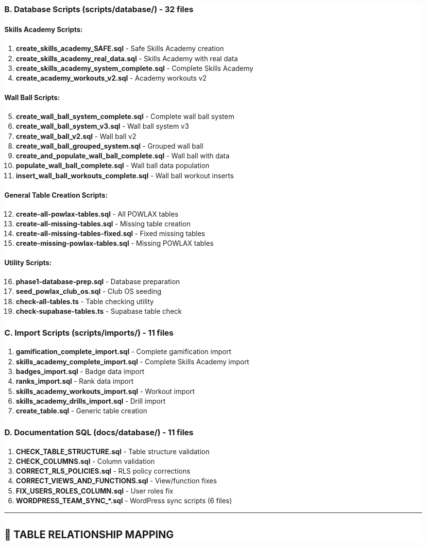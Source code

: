 ### **B. Database Scripts (scripts/database/)** - 32 files

#### **Skills Academy Scripts:**
1. **create_skills_academy_SAFE.sql** - Safe Skills Academy creation
2. **create_skills_academy_real_data.sql** - Skills Academy with real data
3. **create_skills_academy_system_complete.sql** - Complete Skills Academy
4. **create_academy_workouts_v2.sql** - Academy workouts v2

#### **Wall Ball Scripts:**
5. **create_wall_ball_system_complete.sql** - Complete wall ball system
6. **create_wall_ball_system_v3.sql** - Wall ball system v3
7. **create_wall_ball_v2.sql** - Wall ball v2
8. **create_wall_ball_grouped_system.sql** - Grouped wall ball
9. **create_and_populate_wall_ball_complete.sql** - Wall ball with data
10. **populate_wall_ball_complete.sql** - Wall ball data population
11. **insert_wall_ball_workouts_complete.sql** - Wall ball workout inserts

#### **General Table Creation Scripts:**
12. **create-all-powlax-tables.sql** - All POWLAX tables
13. **create-all-missing-tables.sql** - Missing table creation
14. **create-all-missing-tables-fixed.sql** - Fixed missing tables
15. **create-missing-powlax-tables.sql** - Missing POWLAX tables

#### **Utility Scripts:**
16. **phase1-database-prep.sql** - Database preparation
17. **seed_powlax_club_os.sql** - Club OS seeding
18. **check-all-tables.ts** - Table checking utility
19. **check-supabase-tables.ts** - Supabase table check

### **C. Import Scripts (scripts/imports/)** - 11 files

1. **gamification_complete_import.sql** - Complete gamification import
2. **skills_academy_complete_import.sql** - Complete Skills Academy import
3. **badges_import.sql** - Badge data import
4. **ranks_import.sql** - Rank data import
5. **skills_academy_workouts_import.sql** - Workout import
6. **skills_academy_drills_import.sql** - Drill import
7. **create_table.sql** - Generic table creation

### **D. Documentation SQL (docs/database/)** - 11 files

1. **CHECK_TABLE_STRUCTURE.sql** - Table structure validation
2. **CHECK_COLUMNS.sql** - Column validation
3. **CORRECT_RLS_POLICIES.sql** - RLS policy corrections
4. **CORRECT_VIEWS_AND_FUNCTIONS.sql** - View/function fixes
5. **FIX_USERS_ROLES_COLUMN.sql** - User roles fix
6. **WORDPRESS_TEAM_SYNC_*.sql** - WordPress sync scripts (6 files)

---

## 🔗 **TABLE RELATIONSHIP MAPPING**

